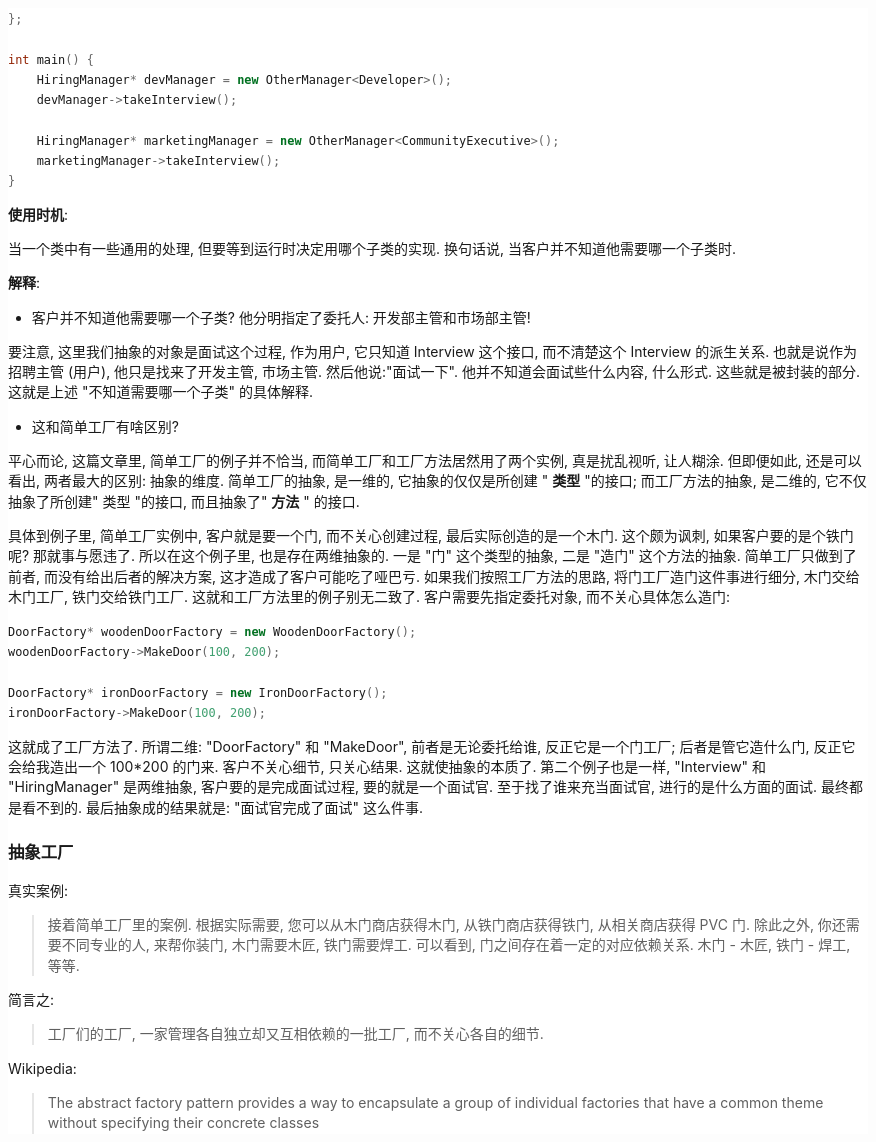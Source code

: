 ```c++
};

int main() {
	HiringManager* devManager = new OtherManager<Developer>();
	devManager->takeInterview();

	HiringManager* marketingManager = new OtherManager<CommunityExecutive>();
	marketingManager->takeInterview();
}
```

**使用时机**:

当一个类中有一些通用的处理, 但要等到运行时决定用哪个子类的实现. 换句话说, 当客户并不知道他需要哪一个子类时.

**解释**:

* 客户并不知道他需要哪一个子类? 他分明指定了委托人: 开发部主管和市场部主管!

要注意, 这里我们抽象的对象是面试这个过程, 作为用户, 它只知道 Interview 这个接口, 而不清楚这个 Interview 的派生关系. 也就是说作为招聘主管 (用户), 他只是找来了开发主管, 市场主管. 然后他说:"面试一下". 他并不知道会面试些什么内容, 什么形式. 这些就是被封装的部分. 这就是上述 "不知道需要哪一个子类" 的具体解释.

* 这和简单工厂有啥区别?

平心而论, 这篇文章里, 简单工厂的例子并不恰当, 而简单工厂和工厂方法居然用了两个实例, 真是扰乱视听, 让人糊涂. 但即便如此, 还是可以看出, 两者最大的区别: 抽象的维度. 简单工厂的抽象, 是一维的, 它抽象的仅仅是所创建 " **类型** "的接口; 而工厂方法的抽象, 是二维的, 它不仅抽象了所创建" 类型 "的接口, 而且抽象了" **方法** " 的接口.

具体到例子里, 简单工厂实例中, 客户就是要一个门, 而不关心创建过程, 最后实际创造的是一个木门. 这个颇为讽刺, 如果客户要的是个铁门呢? 那就事与愿违了. 所以在这个例子里, 也是存在两维抽象的. 一是 "门" 这个类型的抽象, 二是 "造门" 这个方法的抽象. 简单工厂只做到了前者, 而没有给出后者的解决方案, 这才造成了客户可能吃了哑巴亏. 如果我们按照工厂方法的思路, 将门工厂造门这件事进行细分, 木门交给木门工厂, 铁门交给铁门工厂. 这就和工厂方法里的例子别无二致了. 客户需要先指定委托对象, 而不关心具体怎么造门:

```c++
DoorFactory* woodenDoorFactory = new WoodenDoorFactory();
woodenDoorFactory->MakeDoor(100, 200);

DoorFactory* ironDoorFactory = new IronDoorFactory();
ironDoorFactory->MakeDoor(100, 200);
```

这就成了工厂方法了. 所谓二维: "DoorFactory" 和 "MakeDoor", 前者是无论委托给谁, 反正它是一个门工厂; 后者是管它造什么门, 反正它会给我造出一个 100*200 的门来. 客户不关心细节, 只关心结果. 这就使抽象的本质了. 第二个例子也是一样, "Interview" 和 "HiringManager" 是两维抽象, 客户要的是完成面试过程, 要的就是一个面试官. 至于找了谁来充当面试官, 进行的是什么方面的面试. 最终都是看不到的. 最后抽象成的结果就是: "面试官完成了面试" 这么件事.

### 抽象工厂

真实案例:

> 接着简单工厂里的案例. 根据实际需要, 您可以从木门商店获得木门, 从铁门商店获得铁门, 从相关商店获得 PVC 门. 除此之外, 你还需要不同专业的人, 来帮你装门, 木门需要木匠, 铁门需要焊工. 可以看到, 门之间存在着一定的对应依赖关系. 木门 - 木匠, 铁门 - 焊工, 等等.

简言之:

> 工厂们的工厂, 一家管理各自独立却又互相依赖的一批工厂, 而不关心各自的细节.

Wikipedia:

> The abstract factory pattern provides a way to encapsulate a group of individual factories that have a common theme without specifying their concrete classes
